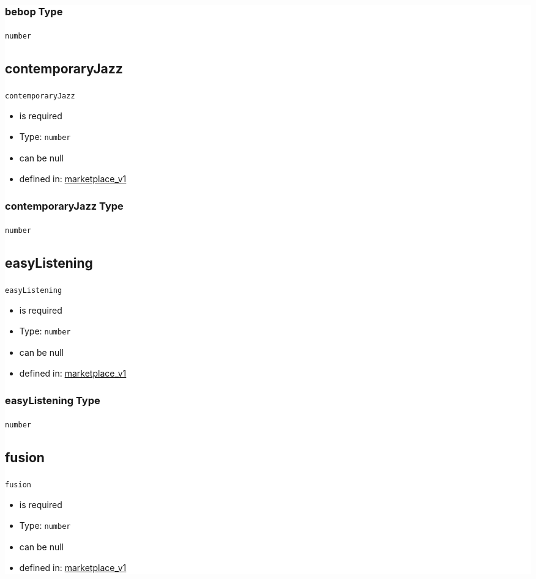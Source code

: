 ### bebop Type

`number`

## contemporaryJazz



`contemporaryJazz`

*   is required

*   Type: `number`

*   can be null

*   defined in: [marketplace\_v1](marketplace_v1-properties-analysis-properties-genre_v1-properties-meansubgenre-properties-contemporaryjazz.md "https://github.com/cyanite-ai/aws-marketplace/\[...]/v1/schema/marketplace_v1.schema.json#/properties/analysis/properties/genre_v1/properties/meanSubgenre/properties/contemporaryJazz")

### contemporaryJazz Type

`number`

## easyListening



`easyListening`

*   is required

*   Type: `number`

*   can be null

*   defined in: [marketplace\_v1](marketplace_v1-properties-analysis-properties-genre_v1-properties-meansubgenre-properties-easylistening.md "https://github.com/cyanite-ai/aws-marketplace/\[...]/v1/schema/marketplace_v1.schema.json#/properties/analysis/properties/genre_v1/properties/meanSubgenre/properties/easyListening")

### easyListening Type

`number`

## fusion



`fusion`

*   is required

*   Type: `number`

*   can be null

*   defined in: [marketplace\_v1](marketplace_v1-properties-analysis-properties-genre_v1-properties-meansubgenre-properties-fusion.md "https://github.com/cyanite-ai/aws-marketplace/\[...]/v1/schema/marketplace_v1.schema.json#/properties/analysis/properties/genre_v1/properties/meanSubgenre/properties/fusion")
